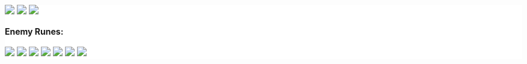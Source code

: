 ![](/item/3006.png)
![](/item/3508.png)
![](/item/3031.png)



**Enemy Runes:**





![](/Styles/Precision/LethalTempo/LethalTempo.png)
![](/Styles/Precision/Triumph.png)
![](/Styles/Precision/LegendBloodline/LegendBloodline.png)
![](/Styles/Sorcery/LastStand/LastStand.png)
![](/Styles/Domination/EyeballCollection/EyeballCollection.png)
![](/Styles/Domination/TreasureHunter/TreasureHunter.png)
![](/StatMods/StatModsAttackSpeedIcon.png)
